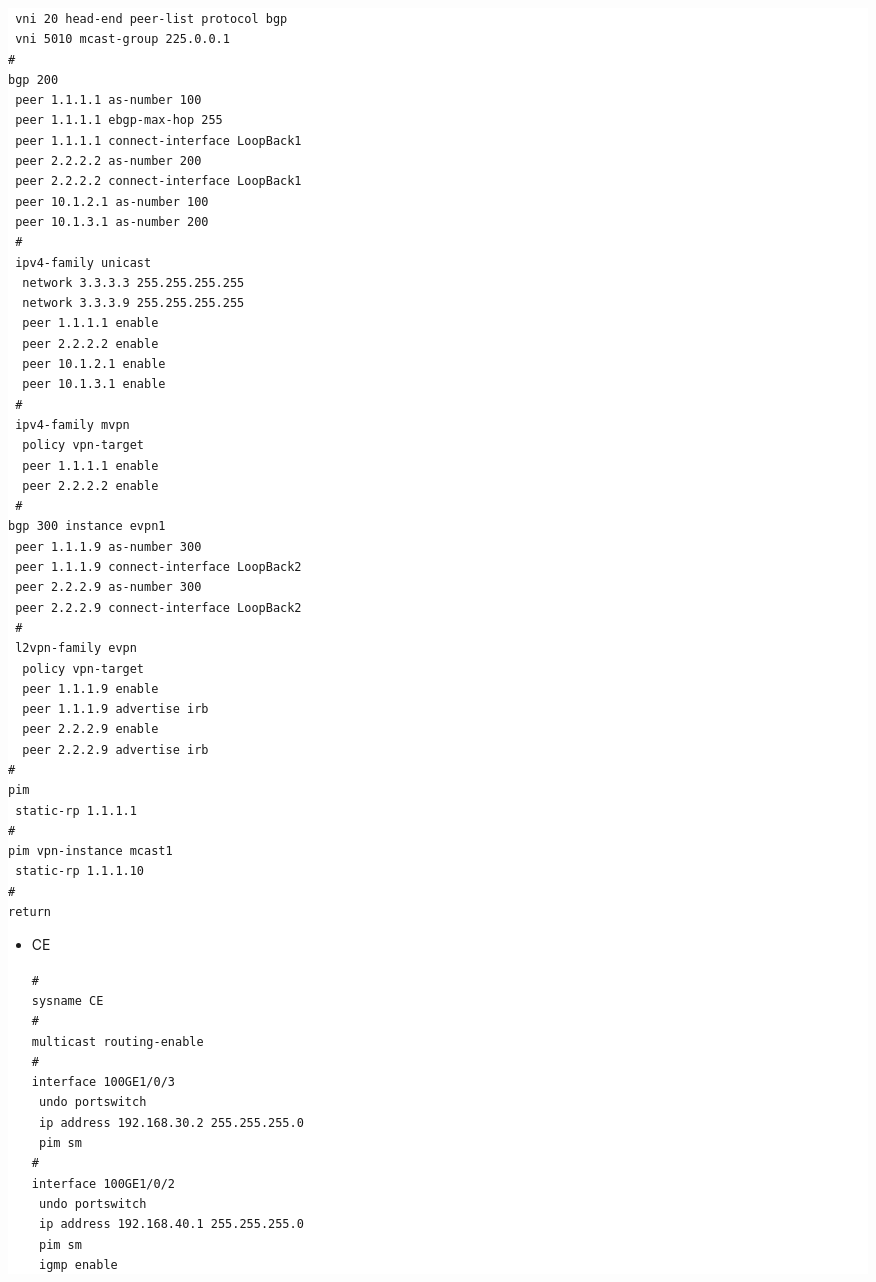   ```
   vni 20 head-end peer-list protocol bgp
   vni 5010 mcast-group 225.0.0.1
  #               
  bgp 200         
   peer 1.1.1.1 as-number 100
   peer 1.1.1.1 ebgp-max-hop 255
   peer 1.1.1.1 connect-interface LoopBack1
   peer 2.2.2.2 as-number 200
   peer 2.2.2.2 connect-interface LoopBack1
   peer 10.1.2.1 as-number 100
   peer 10.1.3.1 as-number 200
   #              
   ipv4-family unicast
    network 3.3.3.3 255.255.255.255
    network 3.3.3.9 255.255.255.255
    peer 1.1.1.1 enable
    peer 2.2.2.2 enable
    peer 10.1.2.1 enable
    peer 10.1.3.1 enable
   #              
   ipv4-family mvpn
    policy vpn-target
    peer 1.1.1.1 enable
    peer 2.2.2.2 enable
   #              
  bgp 300 instance evpn1
   peer 1.1.1.9 as-number 300
   peer 1.1.1.9 connect-interface LoopBack2
   peer 2.2.2.9 as-number 300
   peer 2.2.2.9 connect-interface LoopBack2
   #
   l2vpn-family evpn
    policy vpn-target
    peer 1.1.1.9 enable
    peer 1.1.1.9 advertise irb
    peer 2.2.2.9 enable
    peer 2.2.2.9 advertise irb
  #               
  pim
   static-rp 1.1.1.1
  #
  pim vpn-instance mcast1
   static-rp 1.1.1.10
  #
  return
  ```
* CE
  
  ```
  #
  sysname CE
  #
  multicast routing-enable
  #
  interface 100GE1/0/3
   undo portswitch
   ip address 192.168.30.2 255.255.255.0
   pim sm         
  #
  interface 100GE1/0/2
   undo portswitch
   ip address 192.168.40.1 255.255.255.0
   pim sm         
   igmp enable
  ```